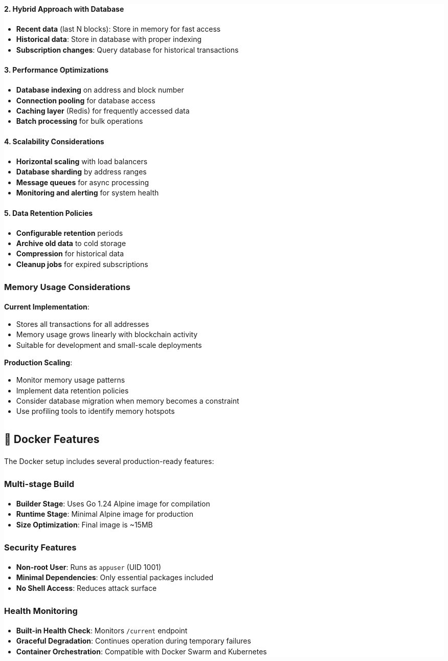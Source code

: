 #### 2. Hybrid Approach with Database
- **Recent data** (last N blocks): Store in memory for fast access
- **Historical data**: Store in database with proper indexing
- **Subscription changes**: Query database for historical transactions

#### 3. Performance Optimizations
- **Database indexing** on address and block number
- **Connection pooling** for database access
- **Caching layer** (Redis) for frequently accessed data
- **Batch processing** for bulk operations

#### 4. Scalability Considerations
- **Horizontal scaling** with load balancers
- **Database sharding** by address ranges
- **Message queues** for async processing
- **Monitoring and alerting** for system health

#### 5. Data Retention Policies
- **Configurable retention** periods
- **Archive old data** to cold storage
- **Compression** for historical data
- **Cleanup jobs** for expired subscriptions

### Memory Usage Considerations

**Current Implementation**:
- Stores all transactions for all addresses
- Memory usage grows linearly with blockchain activity
- Suitable for development and small-scale deployments

**Production Scaling**:
- Monitor memory usage patterns
- Implement data retention policies
- Consider database migration when memory becomes a constraint
- Use profiling tools to identify memory hotspots

## 🐳 Docker Features

The Docker setup includes several production-ready features:

### Multi-stage Build
- **Builder Stage**: Uses Go 1.24 Alpine image for compilation
- **Runtime Stage**: Minimal Alpine image for production
- **Size Optimization**: Final image is ~15MB

### Security Features
- **Non-root User**: Runs as `appuser` (UID 1001)
- **Minimal Dependencies**: Only essential packages included
- **No Shell Access**: Reduces attack surface

### Health Monitoring
- **Built-in Health Check**: Monitors `/current` endpoint
- **Graceful Degradation**: Continues operation during temporary failures
- **Container Orchestration**: Compatible with Docker Swarm and Kubernetes
